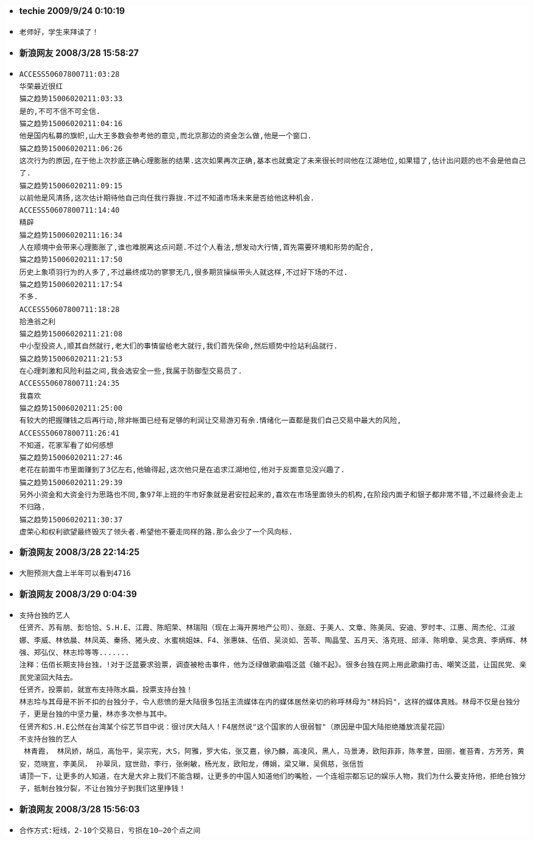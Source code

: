 
- **techie 2009/9/24 0:10:19**
- ```
  老师好，学生来拜读了！
  ```
- **新浪网友 2008/3/28 15:58:27**
- ```
  ACCESS50607800711:03:28
  华荣最近很红
  猫之趋势15006020211:03:33
  是的,不可不信不可全信.
  猫之趋势15006020211:04:16
  他是国内私募的旗帜,山大王多数会参考他的意见,而北京那边的资金怎么做,他是一个窗口.
  猫之趋势15006020211:06:26
  这次行为的原因,在于他上次抄底正确心理膨胀的结果.这次如果再次正确,基本也就奠定了未来很长时间他在江湖地位,如果错了,估计出问题的也不会是他自己了.
  猫之趋势15006020211:09:15
  以前他是风清扬,这次估计期待他自己向任我行靠拢.不过不知道市场未来是否给他这种机会.
  ACCESS50607800711:14:40
  精辟
  猫之趋势15006020211:16:34
  人在顺境中会带来心理膨胀了,谁也难脱离这点问题.不过个人看法,想发动大行情,首先需要环境和形势的配合,
  猫之趋势15006020211:17:50
  历史上象项羽行为的人多了,不过最终成功的寥寥无几,很多期货操纵带头人就这样,不过好下场的不过.
  猫之趋势15006020211:17:54
  不多.
  ACCESS50607800711:18:28
  拾渔翁之利
  猫之趋势15006020211:21:08
  中小型投资人,顺其自然就行,老大们的事情留给老大就行,我们首先保命,然后顺势中捡站利品就行.
  猫之趋势15006020211:21:53
  在心理刺激和风险利益之间,我会选安全一些,我属于防御型交易员了.
  ACCESS50607800711:24:35
  我喜欢
  猫之趋势15006020211:25:00
  有较大的把握赚钱之后再行动,除非帐面已经有足够的利润让交易游刃有余.情绪化一直都是我们自己交易中最大的风险,
  ACCESS50607800711:26:41
  不知道，花家军看了如何感想
  猫之趋势15006020211:27:46
  老花在前面牛市里面赚到了3亿左右,他输得起,这次他只是在追求江湖地位,他对于反面意见没兴趣了.
  猫之趋势15006020211:29:39
  另外小资金和大资金行为思路也不同,象97年上班的牛市好象就是君安拉起来的,喜欢在市场里面领头的机构,在阶段内面子和银子都非常不错,不过最终会走上不归路.
  猫之趋势15006020211:30:37
  虚荣心和权利欲望最终毁灭了领头者.希望他不要走同样的路.那么会少了一个风向标.
  ```
- **新浪网友 2008/3/28 22:14:25**
- ```
  大胆预测大盘上半年可以看到4716
  ```
- **新浪网友 2008/3/29 0:04:39**
- ```
  支持台独的艺人
  任贤齐、苏有朋、彭恰恰、S.H.E、江霞、陈昭荣、林瑞阳（现在上海开房地产公司）、张庭、于美人、文章、陈美凤、安迪、罗时丰、江惠、周杰伦、江淑娜、李威、林依晨、林凤英、秦扬、猪头皮、水蜜桃姐妹、F4、张惠妹、伍佰、吴淡如、苦苓、陶晶莹、五月天、洛克班、邱泽、陈明章、吴念真、李炳辉、林强、郑弘仪、林志玲等等.......
  注释：伍佰长期支持台独，!对于泛蓝要求验票，调查被枪击事件，他为泛绿做歌曲唱泛蓝《输不起》。很多台独在网上用此歌曲打击、嘲笑泛蓝，让国民党、亲民党滚回大陆去。
  任贤齐，投票前，就宣布支持陈水扁，投票支持台独！
  林志玲与其母是不折不扣的台独分子，令人悲愤的是大陆很多包括主流媒体在内的媒体居然亲切的称呼林母为"林妈妈"，这样的媒体真贱。林母不仅是台独分子，更是台独的中坚力量，林亦多次参与其中。
  任贤齐和S.H.E公然在台湾某个综艺节目中说：很讨厌大陆人！F4居然说"这个国家的人很弱智"（原因是中国大陆拒绝播放流星花园）
  不支持台独的艺人
   林青霞， 林凤娇，胡瓜，高怡平，吴宗宪，大S，阿雅，罗大佑，张艾嘉，徐乃麟，高凌风，黑人，马景涛，欧阳菲菲，陈孝萱，田丽，崔苔青，方芳芳，黄安，范晓宣，李美凤， 孙翠凤，寇世勋，李行，张俐敏，杨光友，欧阳龙，傅娟，梁又琳，吴佩慈，张信哲
  请顶一下，让更多的人知道，在大是大非上我们不能含糊，让更多的中国人知道他们的嘴脸，一个连祖宗都忘记的娱乐人物，我们为什么要支持他，拒绝台独分子，抵制台独分裂，不让台独分子到我们这里挣钱！
  ```
- **新浪网友 2008/3/28 15:56:03**
- ```
  合作方式:短线，2-10个交易日，亏损在10―20个点之间